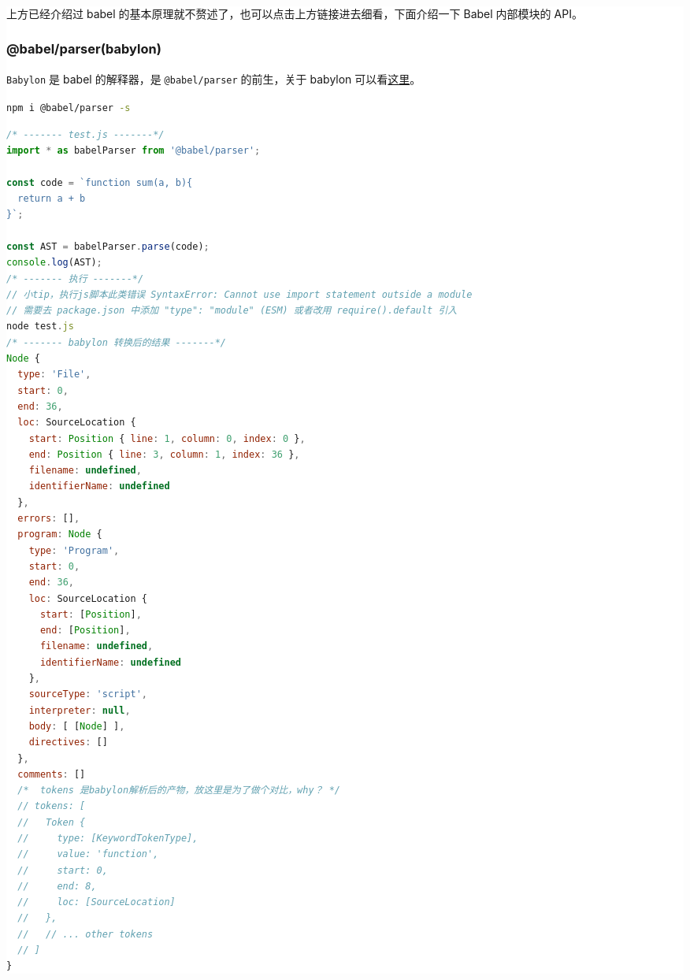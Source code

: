 上方已经介绍过 babel 的基本原理就不赘述了，也可以点击上方链接进去细看，下面介绍一下 Babel 内部模块的 API。

### @babel/parser(babylon)

`Babylon` 是 babel 的解释器，是 `@babel/parser` 的前生，关于 babylon 可以看[这里](https://github.com/jamiebuilds/babel-handbook/blob/master/translations/zh-Hans/plugin-handbook.md#toc-babylon)。

```sh
npm i @babel/parser -s
```

```JavaScript
/* ------- test.js -------*/
import * as babelParser from '@babel/parser';

const code = `function sum(a, b){
  return a + b
}`;

const AST = babelParser.parse(code);
console.log(AST);
/* ------- 执行 -------*/
// 小tip，执行js脚本此类错误 SyntaxError: Cannot use import statement outside a module
// 需要去 package.json 中添加 "type": "module" (ESM) 或者改用 require().default 引入
node test.js
/* ------- babylon 转换后的结果 -------*/
Node {
  type: 'File',
  start: 0,
  end: 36,
  loc: SourceLocation {
    start: Position { line: 1, column: 0, index: 0 },
    end: Position { line: 3, column: 1, index: 36 },
    filename: undefined,
    identifierName: undefined
  },
  errors: [],
  program: Node {
    type: 'Program',
    start: 0,
    end: 36,
    loc: SourceLocation {
      start: [Position],
      end: [Position],
      filename: undefined,
      identifierName: undefined
    },
    sourceType: 'script',
    interpreter: null,
    body: [ [Node] ],
    directives: []
  },
  comments: []
  /*  tokens 是babylon解析后的产物，放这里是为了做个对比，why？ */
  // tokens: [
  //   Token {
  //     type: [KeywordTokenType],
  //     value: 'function',
  //     start: 0,
  //     end: 8,
  //     loc: [SourceLocation]
  //   },
  //   // ... other tokens
  // ]
}
```